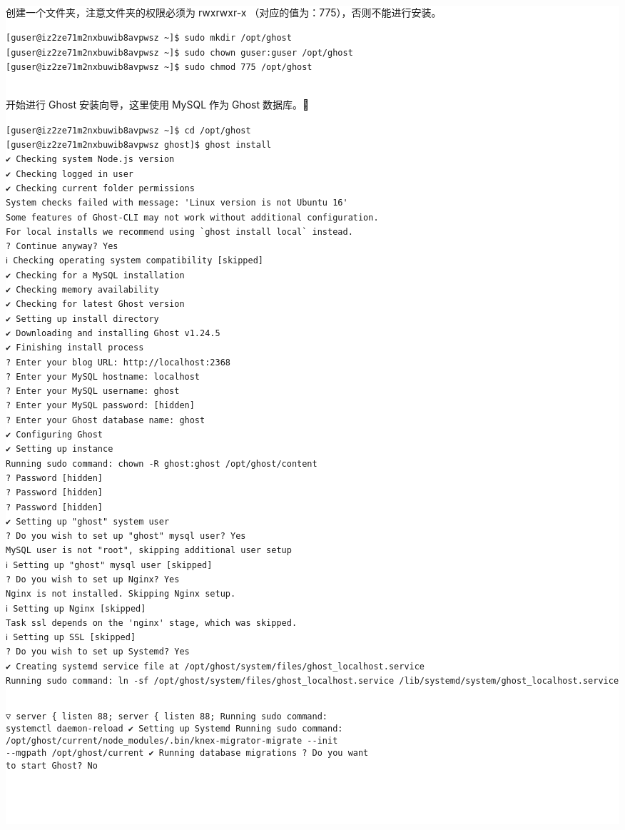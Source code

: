 </code></pre>
<p>创建一个文件夹，注意文件夹的权限必须为 rwxrwxr-x （对应的值为：775），否则不能进行安装。</p>
<pre><code>[guser@iz2ze71m2nxbuwib8avpwsz ~]$ sudo mkdir /opt/ghost
[guser@iz2ze71m2nxbuwib8avpwsz ~]$ sudo chown guser:guser /opt/ghost
[guser@iz2ze71m2nxbuwib8avpwsz ~]$ sudo chmod 775 /opt/ghost

</code></pre>
<p>开始进行 Ghost 安装向导，这里使用 MySQL 作为 Ghost 数据库。</p>
<pre><code>[guser@iz2ze71m2nxbuwib8avpwsz ~]$ cd /opt/ghost
[guser@iz2ze71m2nxbuwib8avpwsz ghost]$ ghost install
✔ Checking system Node.js version
✔ Checking logged in user
✔ Checking current folder permissions
System checks failed with message: 'Linux version is not Ubuntu 16'
Some features of Ghost-CLI may not work without additional configuration.
For local installs we recommend using `ghost install local` instead.
? Continue anyway? Yes
ℹ Checking operating system compatibility [skipped]
✔ Checking for a MySQL installation
✔ Checking memory availability
✔ Checking for latest Ghost version
✔ Setting up install directory
✔ Downloading and installing Ghost v1.24.5
✔ Finishing install process
? Enter your blog URL: http://localhost:2368
? Enter your MySQL hostname: localhost
? Enter your MySQL username: ghost
? Enter your MySQL password: [hidden]
? Enter your Ghost database name: ghost
✔ Configuring Ghost
✔ Setting up instance
Running sudo command: chown -R ghost:ghost /opt/ghost/content
? Password [hidden]
? Password [hidden]
? Password [hidden]
✔ Setting up "ghost" system user
? Do you wish to set up "ghost" mysql user? Yes
MySQL user is not "root", skipping additional user setup
ℹ Setting up "ghost" mysql user [skipped]
? Do you wish to set up Nginx? Yes
Nginx is not installed. Skipping Nginx setup.
ℹ Setting up Nginx [skipped]
Task ssl depends on the 'nginx' stage, which was skipped.
ℹ Setting up SSL [skipped]
? Do you wish to set up Systemd? Yes
✔ Creating systemd service file at /opt/ghost/system/files/ghost_localhost.service
Running sudo command: ln -sf /opt/ghost/system/files/ghost_localhost.service /lib/systemd/system/ghost_localhost.service

▽
server {
listen 88;
server {
listen 88;
Running sudo command: systemctl daemon-reload
✔ Setting up Systemd
Running sudo command: /opt/ghost/current/node_modules/.bin/knex-migrator-migrate --init --mgpath /opt/ghost/current
✔ Running database migrations
? Do you want to start Ghost? No
